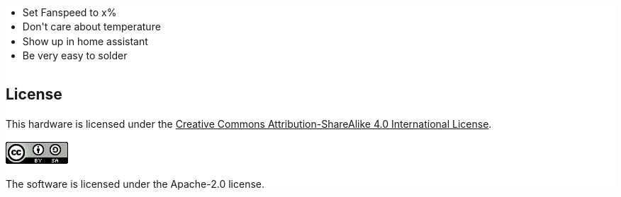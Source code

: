 - Set Fanspeed to x%
- Don't care about temperature
- Show up in home assistant
- Be very easy to solder

## License

This hardware is licensed under the
[Creative Commons Attribution-ShareAlike 4.0 International License][cc-by-sa].

[![CC BY-SA 4.0][cc-by-sa-image]][cc-by-sa]

The software is licensed under the Apache-2.0 license.

[cc-by-sa]: http://creativecommons.org/licenses/by-sa/4.0/
[cc-by-sa-image]: ./img/cc-by-sa.png
